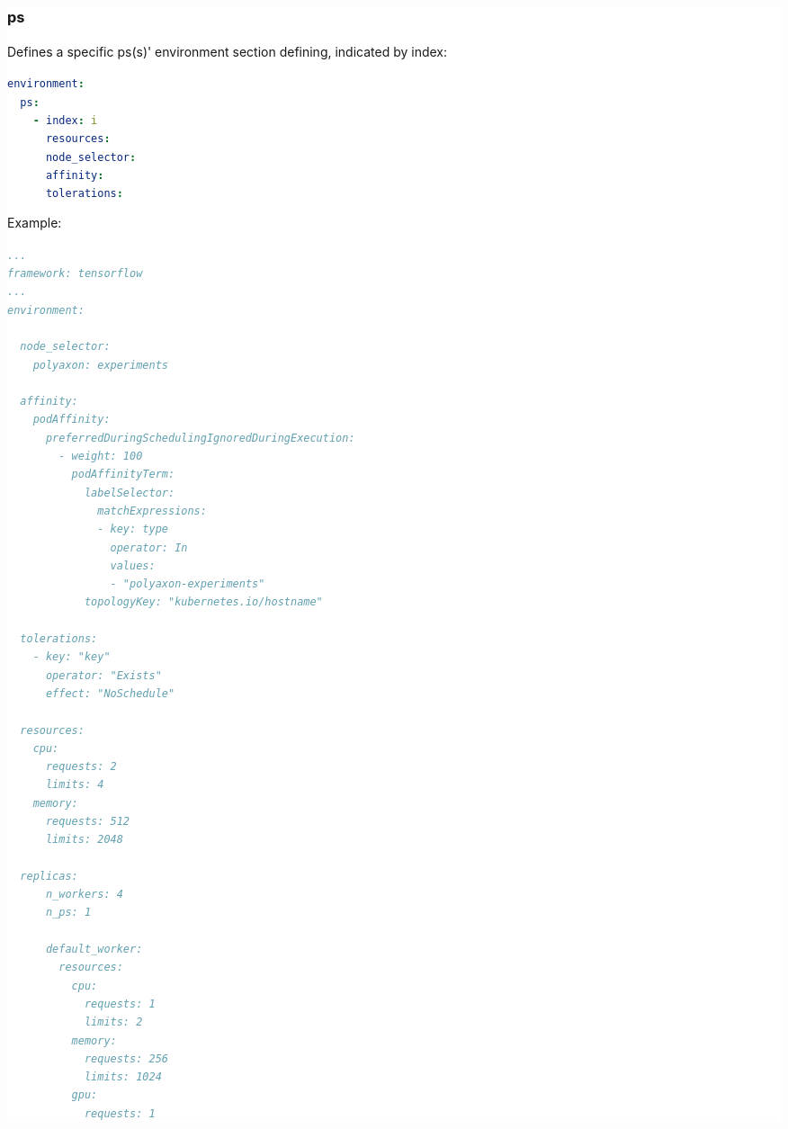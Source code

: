 ### ps

Defines a specific ps(s)' environment section defining, indicated by index:

```yaml
environment:
  ps:
    - index: i
      resources:
      node_selector:
      affinity:
      tolerations:
```

Example:

```yaml
...
framework: tensorflow
...
environment:

  node_selector:
    polyaxon: experiments

  affinity:
    podAffinity:
      preferredDuringSchedulingIgnoredDuringExecution:
        - weight: 100
          podAffinityTerm:
            labelSelector:
              matchExpressions:
              - key: type
                operator: In
                values:
                - "polyaxon-experiments"
            topologyKey: "kubernetes.io/hostname"

  tolerations:
    - key: "key"
      operator: "Exists"
      effect: "NoSchedule"

  resources:
    cpu:
      requests: 2
      limits: 4
    memory:
      requests: 512
      limits: 2048

  replicas:
      n_workers: 4
      n_ps: 1

      default_worker:
        resources:
          cpu:
            requests: 1
            limits: 2
          memory:
            requests: 256
            limits: 1024
          gpu:
            requests: 1
```